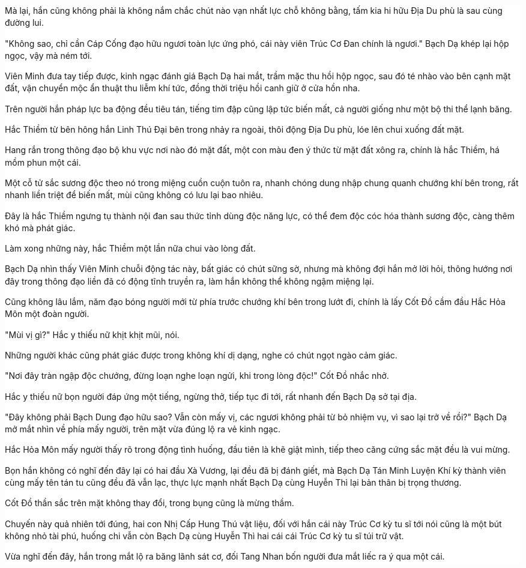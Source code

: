 Mà lại, hắn cũng không phải là không nắm chắc chút nào vạn nhất lực chỗ không bằng, tấm kia hi hữu Địa Du phù là sau cùng đường lui.

"Không sao, chỉ cần Cáp Cống đạo hữu ngươi toàn lực ứng phó, cái này viên Trúc Cơ Đan chính là ngươi." Bạch Dạ khép lại hộp ngọc, vậy mà ném tới.

Viên Minh đưa tay tiếp được, kinh ngạc đánh giá Bạch Dạ hai mắt, trầm mặc thu hồi hộp ngọc, sau đó té nhào vào bên cạnh mặt đất, vận chuyển mộc ẩn thuật thu liễm khí tức, đồng thời triệu hồi canh giữ ở cửa hồn nha.

Trên người hắn pháp lực ba động đều tiêu tán, tiếng tim đập cũng lập tức biến mất, cả người giống như một bộ thi thể lạnh băng.

Hắc Thiềm từ bên hông hắn Linh Thú Đại bên trong nhảy ra ngoài, thôi động Địa Du phù, lóe lên chui xuống đất mặt.

Hang rắn trong thông đạo bộ khu vực nơi nào đó mặt đất, một con màu đen ý thức từ mặt đất xông ra, chính là hắc Thiềm, há mồm phun một cái.

Một cỗ tử sắc sương độc theo nó trong miệng cuồn cuộn tuôn ra, nhanh chóng dung nhập chung quanh chướng khí bên trong, rất nhanh liền triệt để biến mất, mùi cũng không có lưu lại bao nhiêu.

Đây là hắc Thiềm ngưng tụ thành nội đan sau thức tỉnh dùng độc năng lực, có thể đem độc cóc hóa thành sương độc, càng thêm khó mà phát giác.

Làm xong những này, hắc Thiềm một lần nữa chui vào lòng đất.

Bạch Dạ nhìn thấy Viên Minh chuỗi động tác này, bất giác có chút sững sờ, nhưng mà không đợi hắn mở lời hỏi, thông hướng nơi đây trong thông đạo liền đã có động tĩnh truyền ra, làm hắn không thể không ngậm miệng lại.

Cũng không lâu lắm, năm đạo bóng người mới từ phía trước chướng khí bên trong lướt đi, chính là lấy Cốt Đồ cầm đầu Hắc Hỏa Môn một đoàn người.

"Mùi vị gì?" Hắc y thiếu nữ khịt khịt mũi, nói.

Những người khác cũng phát giác được trong không khí dị dạng, nghe có chút ngọt ngào cảm giác.

"Nơi đây tràn ngập độc chướng, đừng loạn nghe loạn ngửi, khi trong lòng độc!" Cốt Đồ nhắc nhở.

Hắc y thiếu nữ bọn người đáp ứng một tiếng, ngừng thở, tiếp tục đi tới, rất nhanh đến Bạch Dạ sở tại địa.

"Đây không phải Bạch Dung đạo hữu sao? Vẫn còn mấy vị, các ngươi không phải từ bỏ nhiệm vụ, vì sao lại trở về rồi?" Bạch Dạ mở mắt nhìn về phía mấy người, trên mặt vừa đúng lộ ra vẻ kinh ngạc.

Hắc Hỏa Môn mấy người thấy rõ trong động tình huống, đầu tiên là khẽ giật mình, tiếp theo căng cứng sắc mặt đều là vui mừng.

Bọn hắn không có nghĩ đến đây lại có hai đầu Xà Vương, lại đều đã bị đánh giết, mà Bạch Dạ Tán Minh Luyện Khí kỳ thành viên cùng mấy tên tán tu cũng đều đã vẫn lạc, thực lực mạnh nhất Bạch Dạ cùng Huyễn Thì lại bản thân bị trọng thương.

Cốt Đồ thần sắc trên mặt không thay đổi, trong bụng cũng là mừng thầm.

Chuyến này quả nhiên tới đúng, hai con Nhị Cấp Hung Thú vật liệu, đối với hắn cái này Trúc Cơ kỳ tu sĩ tới nói cũng là một bút không nhỏ tài phú, huống chi vẫn còn Bạch Dạ cùng Huyễn Thì hai cái cái Trúc Cơ kỳ tu sĩ túi trữ vật.

Vừa nghĩ đến đây, hắn trong mắt lộ ra băng lãnh sát cơ, đối Tang Nhan bốn người đưa mắt liếc ra ý qua một cái.
